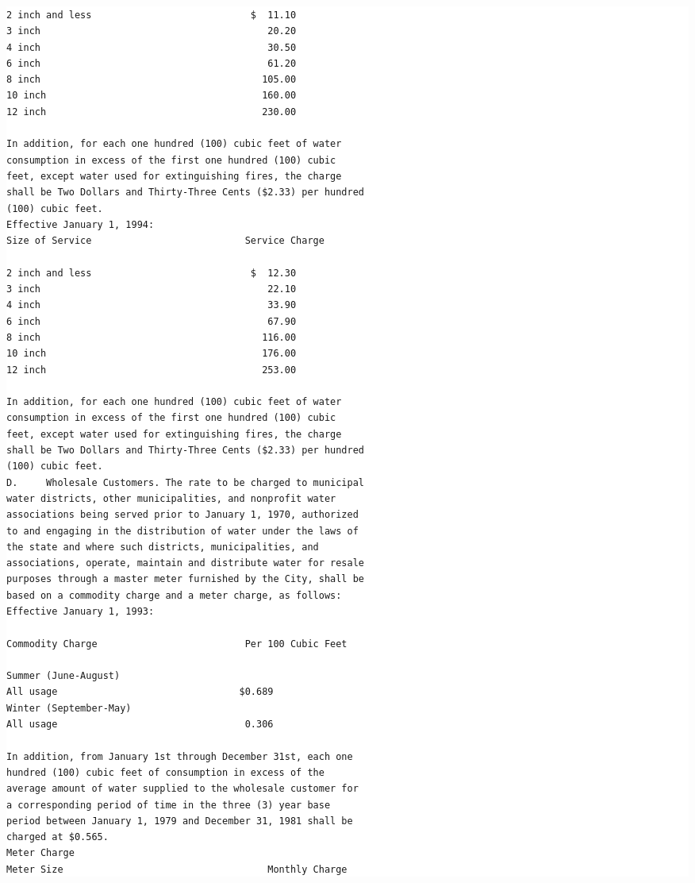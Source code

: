     2 inch and less                            $  11.10  
    3 inch                                        20.20  
    4 inch                                        30.50  
    6 inch                                        61.20  
    8 inch                                       105.00  
    10 inch                                      160.00  
    12 inch                                      230.00  
  
    In addition, for each one hundred (100) cubic feet of water  
    consumption in excess of the first one hundred (100) cubic  
    feet, except water used for extinguishing fires, the charge  
    shall be Two Dollars and Thirty-Three Cents ($2.33) per hundred  
    (100) cubic feet.  
    Effective January 1, 1994:  
    Size of Service                           Service Charge  
  
    2 inch and less                            $  12.30  
    3 inch                                        22.10  
    4 inch                                        33.90  
    6 inch                                        67.90  
    8 inch                                       116.00  
    10 inch                                      176.00  
    12 inch                                      253.00  
  
    In addition, for each one hundred (100) cubic feet of water  
    consumption in excess of the first one hundred (100) cubic  
    feet, except water used for extinguishing fires, the charge  
    shall be Two Dollars and Thirty-Three Cents ($2.33) per hundred  
    (100) cubic feet.  
    D.     Wholesale Customers. The rate to be charged to municipal  
    water districts, other municipalities, and nonprofit water  
    associations being served prior to January 1, 1970, authorized  
    to and engaging in the distribution of water under the laws of  
    the state and where such districts, municipalities, and  
    associations, operate, maintain and distribute water for resale  
    purposes through a master meter furnished by the City, shall be  
    based on a commodity charge and a meter charge, as follows:  
    Effective January 1, 1993:  
  
    Commodity Charge                          Per 100 Cubic Feet  
  
    Summer (June-August)  
    All usage                                $0.689  
    Winter (September-May)  
    All usage                                 0.306  
  
    In addition, from January 1st through December 31st, each one  
    hundred (100) cubic feet of consumption in excess of the  
    average amount of water supplied to the wholesale customer for  
    a corresponding period of time in the three (3) year base  
    period between January 1, 1979 and December 31, 1981 shall be  
    charged at $0.565.  
    Meter Charge  
    Meter Size                                    Monthly Charge  
  
